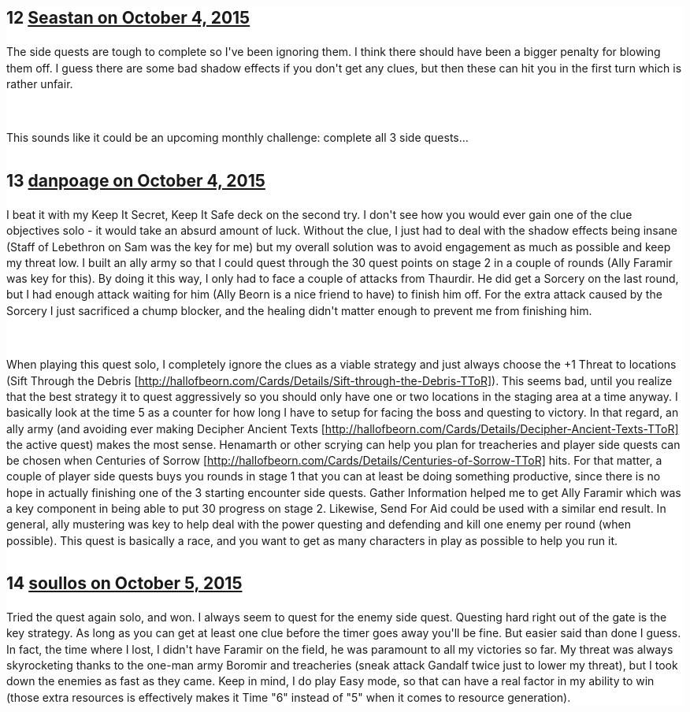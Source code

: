 ## 12 [Seastan on October 4, 2015](https://community.fantasyflightgames.com/topic/190232-the-treachery-of-rhudaur-how-are-you-beating-this/?do=findComment&comment=1832325)

The side quests are tough to complete so I've been ignoring them. I think there should have been a bigger penalty for blowing them off. I guess there are some bad shadow effects if you don't get any clues, but then these can hit you in the first turn which is rather unfair.

 

This sounds like it could be an upcoming monthly challenge: complete all 3 side quests...

## 13 [danpoage on October 4, 2015](https://community.fantasyflightgames.com/topic/190232-the-treachery-of-rhudaur-how-are-you-beating-this/?do=findComment&comment=1832584)

I beat it with my Keep It Secret, Keep It Safe deck on the second try. I don't see how you would ever gain one of the clue objectives solo - it would take an absurd amount of luck. Without the clue, I just had to deal with the shadow effects being insane (Staff of Lebethron on Sam was the key for me) but my overall solution was to avoid engagement as much as possible and keep my threat low. I built an ally army so that I could quest through the 30 quest points on stage 2 in a couple of rounds (Ally Faramir was key for this). By doing it this way, I only had to face a couple of attacks from Thaurdir. He did get a Sorcery on the last round, but I had enough attack waiting for him (Ally Beorn is a nice friend to have) to finish him off. For the extra attack caused by the Sorcery I just sacrificed a chump blocker, and the healing didn't matter enough to prevent me from finishing him.

 

When playing this quest solo, I completely ignore the clues as a viable strategy and just always choose the +1 Threat to locations (Sift Through the Debris [http://hallofbeorn.com/Cards/Details/Sift-through-the-Debris-TToR]). This seems bad, until you realize that the best strategy it to quest aggressively so you should only have one or two locations in the staging area at a time anyway. I basically look at the time 5 as a counter for how long I have to setup for facing the boss and questing to victory. In that regard, an ally army (and avoiding ever making Decipher Ancient Texts [http://hallofbeorn.com/Cards/Details/Decipher-Ancient-Texts-TToR] the active quest) makes the most sense. Henamarth or other scrying can help you plan for treacheries and player side quests can be chosen when Centuries of Sorrow [http://hallofbeorn.com/Cards/Details/Centuries-of-Sorrow-TToR] hits. For that matter, a couple of player side quests buys you rounds in stage 1 that you can at least be doing something productive, since there is no hope in actually finishing one of the 3 starting encounter side quests. Gather Information helped me to get Ally Faramir which was a key component in being able to put 30 progress on stage 2. Likewise, Send For Aid could be used with a similar end result. In general, ally mustering was key to help deal with the power questing and defending and kill one enemy per round (when possible). This quest is basically a race, and you want to get as many characters in play as possible to help you run it.

## 14 [soullos on October 5, 2015](https://community.fantasyflightgames.com/topic/190232-the-treachery-of-rhudaur-how-are-you-beating-this/?do=findComment&comment=1833770)

Tried the quest again solo, and won. I always seem to quest for the enemy side quest. Questing hard right out of the gate is the key strategy. As long as you can get at least one clue before the timer goes away you'll be fine. But easier said than done I guess. In fact, the time where I lost, I didn't have Faramir on the field, he was paramount to all my victories so far. My threat was always skyrocketing thanks to the one-man army Boromir and treacheries (sneak attack Gandalf twice just to lower my threat), but I took down the enemies as fast as they came. Keep in mind, I do play Easy mode, so that can have a real factor in my ability to win (those extra resources is effectively makes it Time "6" instead of "5" when it comes to resource generation).
